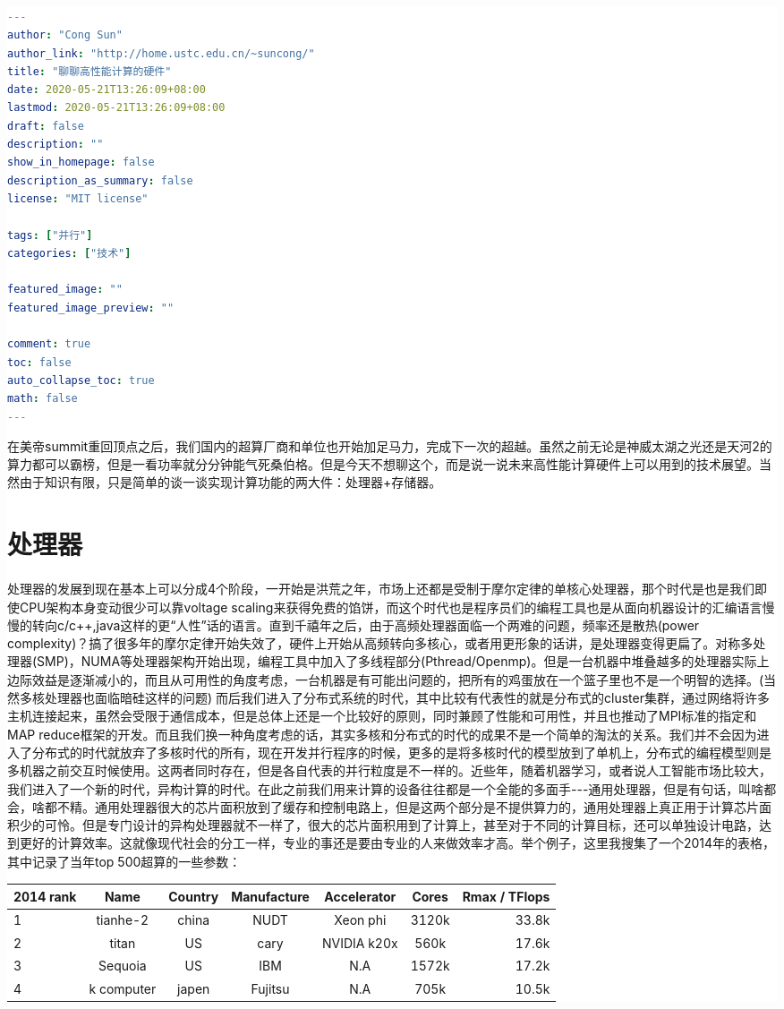 ```yaml
---
author: "Cong Sun"
author_link: "http://home.ustc.edu.cn/~suncong/"
title: "聊聊高性能计算的硬件"
date: 2020-05-21T13:26:09+08:00
lastmod: 2020-05-21T13:26:09+08:00
draft: false
description: ""
show_in_homepage: false
description_as_summary: false
license: "MIT license"

tags: ["并行"]
categories: ["技术"]

featured_image: ""
featured_image_preview: ""

comment: true
toc: false
auto_collapse_toc: true
math: false
---
```



在美帝summit重回顶点之后，我们国内的超算厂商和单位也开始加足马力，完成下一次的超越。虽然之前无论是神威太湖之光还是天河2的算力都可以霸榜，但是一看功率就分分钟能气死桑伯格。但是今天不想聊这个，而是说一说未来高性能计算硬件上可以用到的技术展望。当然由于知识有限，只是简单的谈一谈实现计算功能的两大件：处理器+存储器。

# 处理器
处理器的发展到现在基本上可以分成4个阶段，一开始是洪荒之年，市场上还都是受制于摩尔定律的单核心处理器，那个时代是也是我们即使CPU架构本身变动很少可以靠voltage scaling来获得免费的馅饼，而这个时代也是程序员们的编程工具也是从面向机器设计的汇编语言慢慢的转向c/c++,java这样的更“人性”话的语言。直到千禧年之后，由于高频处理器面临一个两难的问题，频率还是散热(power complexity)？搞了很多年的摩尔定律开始失效了，硬件上开始从高频转向多核心，或者用更形象的话讲，是处理器变得更扁了。对称多处理器(SMP)，NUMA等处理器架构开始出现，编程工具中加入了多线程部分(Pthread/Openmp)。但是一台机器中堆叠越多的处理器实际上边际效益是逐渐减小的，而且从可用性的角度考虑，一台机器是有可能出问题的，把所有的鸡蛋放在一个篮子里也不是一个明智的选择。(当然多核处理器也面临暗硅这样的问题) 而后我们进入了分布式系统的时代，其中比较有代表性的就是分布式的cluster集群，通过网络将许多主机连接起来，虽然会受限于通信成本，但是总体上还是一个比较好的原则，同时兼顾了性能和可用性，并且也推动了MPI标准的指定和MAP reduce框架的开发。而且我们换一种角度考虑的话，其实多核和分布式的时代的成果不是一个简单的淘汰的关系。我们并不会因为进入了分布式的时代就放弃了多核时代的所有，现在开发并行程序的时候，更多的是将多核时代的模型放到了单机上，分布式的编程模型则是多机器之前交互时候使用。这两者同时存在，但是各自代表的并行粒度是不一样的。近些年，随着机器学习，或者说人工智能市场比较大，我们进入了一个新的时代，异构计算的时代。在此之前我们用来计算的设备往往都是一个全能的多面手---通用处理器，但是有句话，叫啥都会，啥都不精。通用处理器很大的芯片面积放到了缓存和控制电路上，但是这两个部分是不提供算力的，通用处理器上真正用于计算芯片面积少的可怜。但是专门设计的异构处理器就不一样了，很大的芯片面积用到了计算上，甚至对于不同的计算目标，还可以单独设计电路，达到更好的计算效率。这就像现代社会的分工一样，专业的事还是要由专业的人来做效率才高。举个例子，这里我搜集了一个2014年的表格，其中记录了当年top 500超算的一些参数：

| 2014 rank | Name | Country | Manufacture | Accelerator | Cores | Rmax / TFlops |
|-----------|:--------------:|:-----------:|:--------------:|:---------------:|:-----------:|-----------:|
| 1 | tianhe-2 | china | NUDT | Xeon phi | 3120k | 33.8k |
| 2 |  titan  | US | cary | NVIDIA k20x | 560k | 17.6k |
| 3 | Sequoia | US | IBM | N.A | 1572k | 17.2k |
| 4 | k computer | japen | Fujitsu | N.A | 705k | 10.5k |
